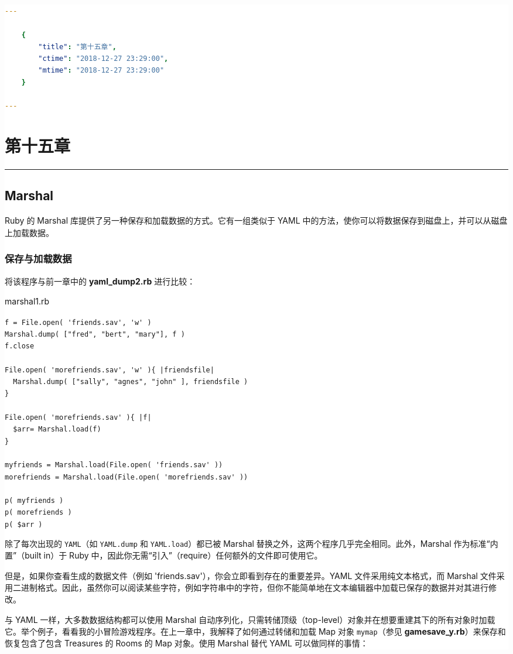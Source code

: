 ```yaml
---

	{
		"title": "第十五章",
		"ctime": "2018-12-27 23:29:00",
		"mtime": "2018-12-27 23:29:00"
	}

---
```


# 第十五章

***

## Marshal

Ruby 的 Marshal 库提供了另一种保存和加载数据的方式。它有一组类似于 YAML 中的方法，使你可以将数据保存到磁盘上，并可以从磁盘上加载数据。

### 保存与加载数据

将该程序与前一章中的 **yaml_dump2.rb** 进行比较：

<div class="code-file clearfix"><span>marshal1.rb</span></div>

	f = File.open( 'friends.sav', 'w' )
	Marshal.dump( ["fred", "bert", "mary"], f )
	f.close

	File.open( 'morefriends.sav', 'w' ){ |friendsfile|
	  Marshal.dump( ["sally", "agnes", "john" ], friendsfile )
	}

	File.open( 'morefriends.sav' ){ |f|
	  $arr= Marshal.load(f)
	}

	myfriends = Marshal.load(File.open( 'friends.sav' ))
	morefriends = Marshal.load(File.open( 'morefriends.sav' ))

	p( myfriends )
	p( morefriends )
	p( $arr )

除了每次出现的 `YAML`（如 `YAML.dump` 和 `YAML.load`）都已被 Marshal 替换之外，这两个程序几乎完全相同。此外，Marshal 作为标准“内置”（built in）于 Ruby 中，因此你无需“引入”（require）任何额外的文件即可使用它。

但是，如果你查看生成的数据文件（例如 'friends.sav'），你会立即看到存在的重要差异。YAML 文件采用纯文本格式，而 Marshal 文件采用二进制格式。因此，虽然你可以阅读某些字符，例如字符串中的字符，但你不能简单地在文本编辑器中加载已保存的数据并对其进行修改。

与 YAML 一样，大多数数据结构都可以使用 Marshal 自动序列化，只需转储顶级（top-level）对象并在想要重建其下的所有对象时加载它。举个例子，看看我的小冒险游戏程序。在上一章中，我解释了如何通过转储和加载 Map 对象 `mymap`（参见 **gamesave_y.rb**）来保存和恢复包含了包含 Treasures 的 Rooms 的 Map 对象。使用 Marshal 替代 YAML 可以做同样的事情：
